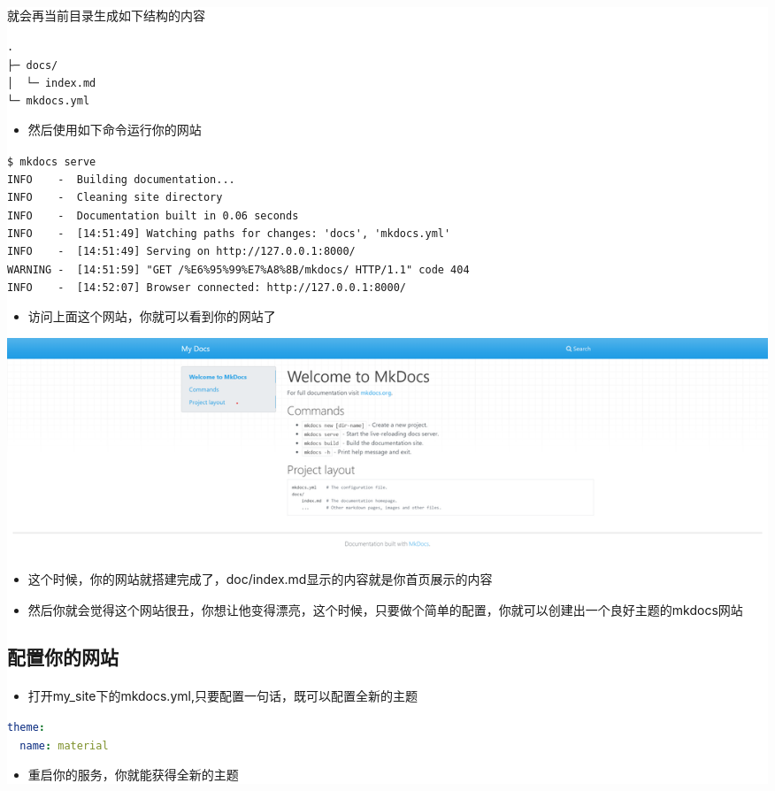 就会再当前目录生成如下结构的内容

```
.
├─ docs/
│  └─ index.md
└─ mkdocs.yml
```

+ 然后使用如下命令运行你的网站

```shell
$ mkdocs serve
INFO    -  Building documentation...
INFO    -  Cleaning site directory
INFO    -  Documentation built in 0.06 seconds
INFO    -  [14:51:49] Watching paths for changes: 'docs', 'mkdocs.yml'
INFO    -  [14:51:49] Serving on http://127.0.0.1:8000/
WARNING -  [14:51:59] "GET /%E6%95%99%E7%A8%8B/mkdocs/ HTTP/1.1" code 404
INFO    -  [14:52:07] Browser connected: http://127.0.0.1:8000/
```

+ 访问上面这个网站，你就可以看到你的网站了

![mysite_origin.png](./mkdocs/mysite_origin.png)

+ 这个时候，你的网站就搭建完成了，doc/index.md显示的内容就是你首页展示的内容

+ 然后你就会觉得这个网站很丑，你想让他变得漂亮，这个时候，只要做个简单的配置，你就可以创建出一个良好主题的mkdocs网站



## 配置你的网站

+ 打开my_site下的mkdocs.yml,只要配置一句话，既可以配置全新的主题

```yaml
theme:
  name: material
```

+ 重启你的服务，你就能获得全新的主题

